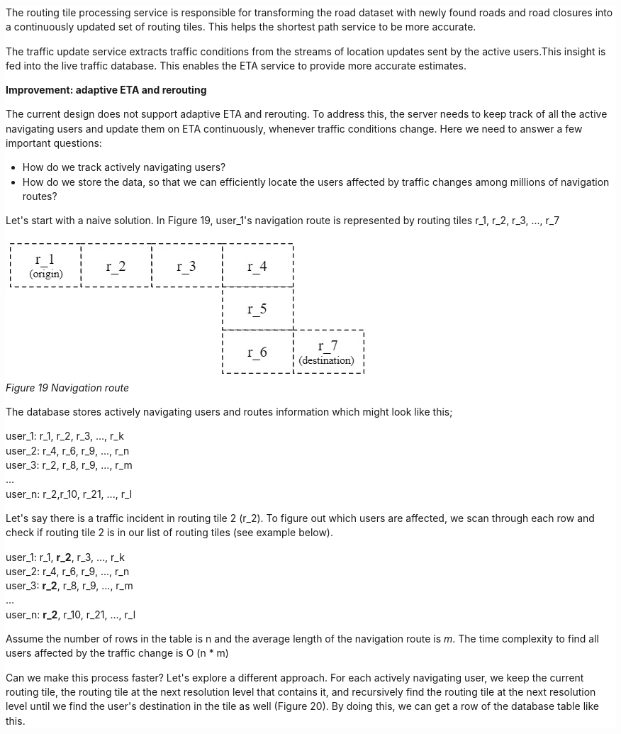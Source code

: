 The routing tile processing service is responsible for transforming the road dataset with newly found roads and road closures into a continuously updated set of routing tiles. This helps the shortest path service to be more accurate.

The traffic update service extracts traffic conditions from the streams of location updates sent by the active users.This insight is fed into the live traffic database. This enables the ETA service to provide more accurate estimates.

**Improvement: adaptive ETA and rerouting**

The current design does not support adaptive ETA and rerouting. To address this, the server needs to keep track of all the active navigating users and update them on ETA continuously, whenever traffic conditions change. Here we need to answer a few important questions:
- How do we track actively navigating users?
- How do we store the data, so that we can efficiently locate the users affected by traffic changes among millions of navigation routes?

Let's start with a naive solution. In Figure 19, user_1's navigation route is represented by routing tiles r_1, r_2, r_3, ..., r_7

![img](./f19.png)   
*Figure 19 Navigation route*

The database stores actively navigating users and routes information which might look like this;

user_1: r_1, r_2, r_3, ..., r_k   
user_2: r_4, r_6, r_9, ..., r_n   
user_3: r_2, r_8, r_9, ..., r_m   
...   
user_n: r_2,r_10, r_21, ..., r_l

Let's say there is a traffic incident in routing tile 2 (r_2). To figure out which users are affected, we scan through  each row and check if routing tile 2 is in our list of routing tiles (see example below).

user_1: r_1, **r_2**, r_3, ..., r_k   
user_2: r_4, r_6, r_9, ..., r_n   
user_3: **r_2**, r_8, r_9, ..., r_m   
...   
user_n: **r_2**, r_10, r_21, ..., r_l

Assume the number of rows in the table is n and the average length of the navigation route is *m*. The time complexity to find all users affected by the traffic change is O (n * m)

Can we make this process faster? Let's explore a different approach. For each actively navigating user, we keep the current routing tile, the routing tile at the next resolution level that contains it, and recursively find the routing  tile at the next resolution level until we find the user's destination in the tile as well (Figure 20). By doing this, we can get a row of the database table like this.
